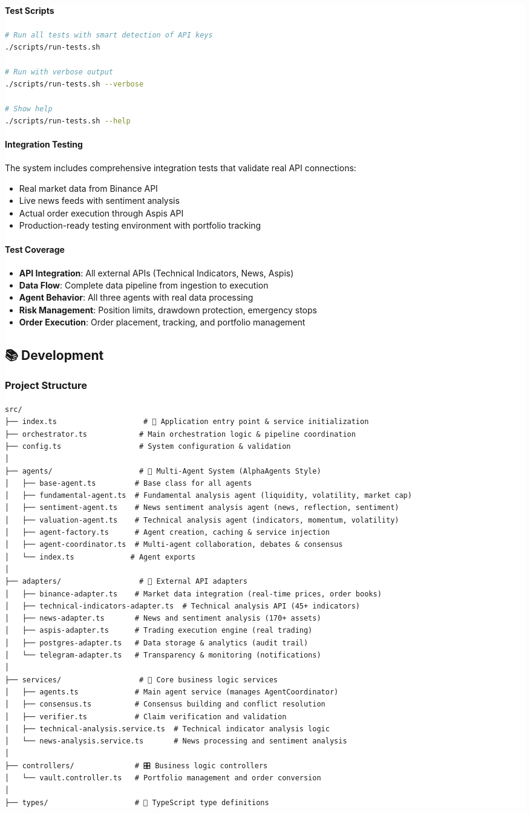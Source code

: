 #### Test Scripts
```bash
# Run all tests with smart detection of API keys
./scripts/run-tests.sh

# Run with verbose output
./scripts/run-tests.sh --verbose

# Show help
./scripts/run-tests.sh --help
```

#### Integration Testing
The system includes comprehensive integration tests that validate real API connections:
- Real market data from Binance API
- Live news feeds with sentiment analysis
- Actual order execution through Aspis API
- Production-ready testing environment with portfolio tracking

#### Test Coverage
- **API Integration**: All external APIs (Technical Indicators, News, Aspis)
- **Data Flow**: Complete data pipeline from ingestion to execution
- **Agent Behavior**: All three agents with real data processing
- **Risk Management**: Position limits, drawdown protection, emergency stops
- **Order Execution**: Order placement, tracking, and portfolio management

## 📚 Development

### Project Structure
```
src/
├── index.ts                    # 🚀 Application entry point & service initialization
├── orchestrator.ts            # Main orchestration logic & pipeline coordination
├── config.ts                  # System configuration & validation
│
├── agents/                    # 🤖 Multi-Agent System (AlphaAgents Style)
│   ├── base-agent.ts         # Base class for all agents
│   ├── fundamental-agent.ts  # Fundamental analysis agent (liquidity, volatility, market cap)
│   ├── sentiment-agent.ts    # News sentiment analysis agent (news, reflection, sentiment)
│   ├── valuation-agent.ts    # Technical analysis agent (indicators, momentum, volatility)
│   ├── agent-factory.ts      # Agent creation, caching & service injection
│   ├── agent-coordinator.ts  # Multi-agent collaboration, debates & consensus
│   └── index.ts             # Agent exports
│
├── adapters/                  # 🔌 External API adapters
│   ├── binance-adapter.ts    # Market data integration (real-time prices, order books)
│   ├── technical-indicators-adapter.ts  # Technical analysis API (45+ indicators)
│   ├── news-adapter.ts       # News and sentiment analysis (170+ assets)
│   ├── aspis-adapter.ts      # Trading execution engine (real trading)
│   ├── postgres-adapter.ts   # Data storage & analytics (audit trail)
│   └── telegram-adapter.ts   # Transparency & monitoring (notifications)
│
├── services/                  # 🧠 Core business logic services
│   ├── agents.ts             # Main agent service (manages AgentCoordinator)
│   ├── consensus.ts          # Consensus building and conflict resolution
│   ├── verifier.ts           # Claim verification and validation
│   ├── technical-analysis.service.ts  # Technical indicator analysis logic
│   └── news-analysis.service.ts       # News processing and sentiment analysis
│
├── controllers/              # 🎛️ Business logic controllers
│   └── vault.controller.ts   # Portfolio management and order conversion
│
├── types/                    # 📝 TypeScript type definitions
```